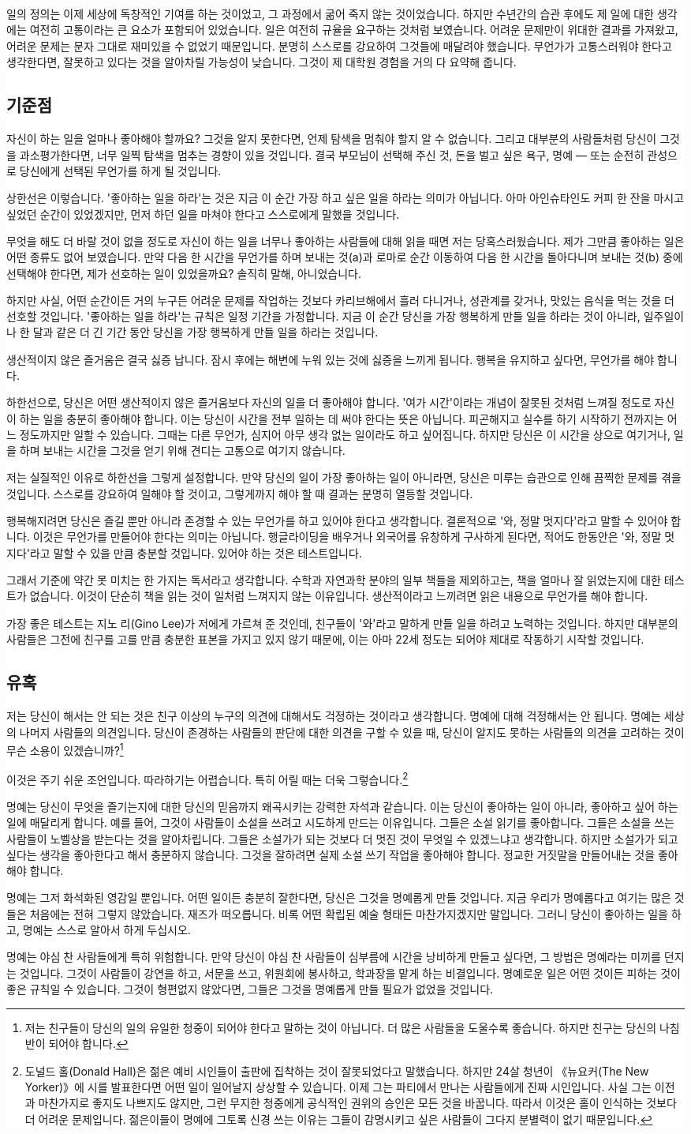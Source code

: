 일의 정의는 이제 세상에 독창적인 기여를 하는 것이었고, 그 과정에서 굶어 죽지 않는 것이었습니다. 하지만 수년간의 습관 후에도 제 일에 대한 생각에는 여전히 고통이라는 큰 요소가 포함되어 있었습니다. 일은 여전히 규율을 요구하는 것처럼 보였습니다. 어려운 문제만이 위대한 결과를 가져왔고, 어려운 문제는 문자 그대로 재미있을 수 없었기 때문입니다. 분명히 스스로를 강요하여 그것들에 매달려야 했습니다. 무언가가 고통스러워야 한다고 생각한다면, 잘못하고 있다는 것을 알아차릴 가능성이 낮습니다. 그것이 제 대학원 경험을 거의 다 요약해 줍니다.

## 기준점

자신이 하는 일을 얼마나 좋아해야 할까요? 그것을 알지 못한다면, 언제 탐색을 멈춰야 할지 알 수 없습니다. 그리고 대부분의 사람들처럼 당신이 그것을 과소평가한다면, 너무 일찍 탐색을 멈추는 경향이 있을 것입니다. 결국 부모님이 선택해 주신 것, 돈을 벌고 싶은 욕구, 명예 — 또는 순전히 관성으로 당신에게 선택된 무언가를 하게 될 것입니다.

상한선은 이렇습니다. '좋아하는 일을 하라'는 것은 지금 이 순간 가장 하고 싶은 일을 하라는 의미가 아닙니다. 아마 아인슈타인도 커피 한 잔을 마시고 싶었던 순간이 있었겠지만, 먼저 하던 일을 마쳐야 한다고 스스로에게 말했을 것입니다.

무엇을 해도 더 바랄 것이 없을 정도로 자신이 하는 일을 너무나 좋아하는 사람들에 대해 읽을 때면 저는 당혹스러웠습니다. 제가 그만큼 좋아하는 일은 어떤 종류도 없어 보였습니다. 만약 다음 한 시간을 무언가를 하며 보내는 것(a)과 로마로 순간 이동하여 다음 한 시간을 돌아다니며 보내는 것(b) 중에 선택해야 한다면, 제가 선호하는 일이 있었을까요? 솔직히 말해, 아니었습니다.

하지만 사실, 어떤 순간이든 거의 누구든 어려운 문제를 작업하는 것보다 카리브해에서 흘러 다니거나, 성관계를 갖거나, 맛있는 음식을 먹는 것을 더 선호할 것입니다. '좋아하는 일을 하라'는 규칙은 일정 기간을 가정합니다. 지금 이 순간 당신을 가장 행복하게 만들 일을 하라는 것이 아니라, 일주일이나 한 달과 같은 더 긴 기간 동안 당신을 가장 행복하게 만들 일을 하라는 것입니다.

생산적이지 않은 즐거움은 결국 싫증 납니다. 잠시 후에는 해변에 누워 있는 것에 싫증을 느끼게 됩니다. 행복을 유지하고 싶다면, 무언가를 해야 합니다.

하한선으로, 당신은 어떤 생산적이지 않은 즐거움보다 자신의 일을 더 좋아해야 합니다. '여가 시간'이라는 개념이 잘못된 것처럼 느껴질 정도로 자신이 하는 일을 충분히 좋아해야 합니다. 이는 당신이 시간을 전부 일하는 데 써야 한다는 뜻은 아닙니다. 피곤해지고 실수를 하기 시작하기 전까지는 어느 정도까지만 일할 수 있습니다. 그때는 다른 무언가, 심지어 아무 생각 없는 일이라도 하고 싶어집니다. 하지만 당신은 이 시간을 상으로 여기거나, 일을 하며 보내는 시간을 그것을 얻기 위해 견디는 고통으로 여기지 않습니다.

저는 실질적인 이유로 하한선을 그렇게 설정합니다. 만약 당신의 일이 가장 좋아하는 일이 아니라면, 당신은 미루는 습관으로 인해 끔찍한 문제를 겪을 것입니다. 스스로를 강요하여 일해야 할 것이고, 그렇게까지 해야 할 때 결과는 분명히 열등할 것입니다.

행복해지려면 당신은 즐길 뿐만 아니라 존경할 수 있는 무언가를 하고 있어야 한다고 생각합니다. 결론적으로 '와, 정말 멋지다'라고 말할 수 있어야 합니다. 이것은 무언가를 만들어야 한다는 의미는 아닙니다. 행글라이딩을 배우거나 외국어를 유창하게 구사하게 된다면, 적어도 한동안은 '와, 정말 멋지다'라고 말할 수 있을 만큼 충분할 것입니다. 있어야 하는 것은 테스트입니다.

그래서 기준에 약간 못 미치는 한 가지는 독서라고 생각합니다. 수학과 자연과학 분야의 일부 책들을 제외하고는, 책을 얼마나 잘 읽었는지에 대한 테스트가 없습니다. 이것이 단순히 책을 읽는 것이 일처럼 느껴지지 않는 이유입니다. 생산적이라고 느끼려면 읽은 내용으로 무언가를 해야 합니다.

가장 좋은 테스트는 지노 리(Gino Lee)가 저에게 가르쳐 준 것인데, 친구들이 '와'라고 말하게 만들 일을 하려고 노력하는 것입니다. 하지만 대부분의 사람들은 그전에 친구를 고를 만큼 충분한 표본을 가지고 있지 않기 때문에, 이는 아마 22세 정도는 되어야 제대로 작동하기 시작할 것입니다.

## 유혹

저는 당신이 해서는 안 되는 것은 친구 이상의 누구의 의견에 대해서도 걱정하는 것이라고 생각합니다. 명예에 대해 걱정해서는 안 됩니다. 명예는 세상의 나머지 사람들의 의견입니다. 당신이 존경하는 사람들의 판단에 대한 의견을 구할 수 있을 때, 당신이 알지도 못하는 사람들의 의견을 고려하는 것이 무슨 소용이 있겠습니까?[^4]

이것은 주기 쉬운 조언입니다. 따라하기는 어렵습니다. 특히 어릴 때는 더욱 그렇습니다.[^5]

명예는 당신이 무엇을 즐기는지에 대한 당신의 믿음까지 왜곡시키는 강력한 자석과 같습니다. 이는 당신이 좋아하는 일이 아니라, 좋아하고 싶어 하는 일에 매달리게 합니다. 예를 들어, 그것이 사람들이 소설을 쓰려고 시도하게 만드는 이유입니다. 그들은 소설 읽기를 좋아합니다. 그들은 소설을 쓰는 사람들이 노벨상을 받는다는 것을 알아차립니다. 그들은 소설가가 되는 것보다 더 멋진 것이 무엇일 수 있겠느냐고 생각합니다. 하지만 소설가가 되고 싶다는 생각을 좋아한다고 해서 충분하지 않습니다. 그것을 잘하려면 실제 소설 쓰기 작업을 좋아해야 합니다. 정교한 거짓말을 만들어내는 것을 좋아해야 합니다.

명예는 그저 화석화된 영감일 뿐입니다. 어떤 일이든 충분히 잘한다면, 당신은 그것을 명예롭게 만들 것입니다. 지금 우리가 명예롭다고 여기는 많은 것들은 처음에는 전혀 그렇지 않았습니다. 재즈가 떠오릅니다. 비록 어떤 확립된 예술 형태든 마찬가지겠지만 말입니다. 그러니 당신이 좋아하는 일을 하고, 명예는 스스로 알아서 하게 두십시오.

명예는 야심 찬 사람들에게 특히 위험합니다. 만약 당신이 야심 찬 사람들이 심부름에 시간을 낭비하게 만들고 싶다면, 그 방법은 명예라는 미끼를 던지는 것입니다. 그것이 사람들이 강연을 하고, 서문을 쓰고, 위원회에 봉사하고, 학과장을 맡게 하는 비결입니다. 명예로운 일은 어떤 것이든 피하는 것이 좋은 규칙일 수 있습니다. 그것이 형편없지 않았다면, 그들은 그것을 명예롭게 만들 필요가 없었을 것입니다.


[^1]: 현재 우리는 반대로 합니다. 아이들에게 산수 연습과 같이 지루한 일을 시킬 때, 그것이 지루하다는 것을 솔직하게 인정하는 대신, 피상적인 장식으로 그것을 위장하려고 합니다.
[^2]: 한 아버지가 저에게 비슷한 현상에 대해 말해주었습니다. 그는 자신이 얼마나 일을 좋아하는지를 가족에게 숨기고 있다는 것을 알게 되었습니다. 토요일에 일하러 가고 싶을 때, 그는 가족과 함께 집에 있는 것보다 일하는 것을 선호한다고 인정하는 대신, 어떤 이유로 '해야만 한다'고 말하는 것이 더 쉬웠다고 합니다.
[^3]: 교외에서도 비슷한 일이 일어납니다. 부모는 자녀를 안전한 환경에서 키우기 위해 교외로 이사하지만, 교외는 너무 지루하고 인위적이어서 15세가 될 때쯤이면 아이들은 온 세상이 지루하다고 확신하게 됩니다.
[^4]: 저는 친구들이 당신의 일의 유일한 청중이 되어야 한다고 말하는 것이 아닙니다. 더 많은 사람들을 도울수록 좋습니다. 하지만 친구는 당신의 나침반이 되어야 합니다.
[^5]: 도널드 홀(Donald Hall)은 젊은 예비 시인들이 출판에 집착하는 것이 잘못되었다고 말했습니다. 하지만 24살 청년이 《뉴요커(The New Yorker)》에 시를 발표한다면 어떤 일이 일어날지 상상할 수 있습니다. 이제 그는 파티에서 만나는 사람들에게 진짜 시인입니다. 사실 그는 이전과 마찬가지로 좋지도 나쁘지도 않지만, 그런 무지한 청중에게 공식적인 권위의 승인은 모든 것을 바꿉니다. 따라서 이것은 홀이 인식하는 것보다 더 어려운 문제입니다. 젊은이들이 명예에 그토록 신경 쓰는 이유는 그들이 감명시키고 싶은 사람들이 그다지 분별력이 없기 때문입니다.
[^6]: 이것은 현실에 대한 당신의 믿음이 당신이 원하는 대로 되기를 바라는 것에 의해 오염되는 것을 막아야 한다는 원리와 동형입니다. 대부분의 사람들은 그것들을 매우 무분별하게 섞이게 둡니다. 종교의 지속적인 인기는 그것의 가장 눈에 띄는 지표입니다.
[^7]: 보다 정확한 비유는 직업의 그래프가 잘 연결되어 있지 않다고 말하는 것입니다.